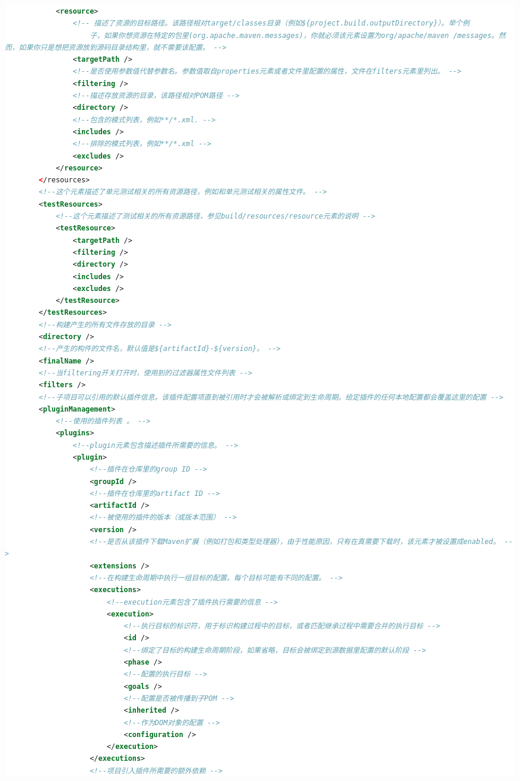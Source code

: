 ```xml
            <resource>
                <!-- 描述了资源的目标路径。该路径相对target/classes目录（例如${project.build.outputDirectory}）。举个例 
                    子，如果你想资源在特定的包里(org.apache.maven.messages)，你就必须该元素设置为org/apache/maven /messages。然而，如果你只是想把资源放到源码目录结构里，就不需要该配置。 -->
                <targetPath />
                <!--是否使用参数值代替参数名。参数值取自properties元素或者文件里配置的属性，文件在filters元素里列出。 -->
                <filtering />
                <!--描述存放资源的目录，该路径相对POM路径 -->
                <directory />
                <!--包含的模式列表，例如**/*.xml. -->
                <includes />
                <!--排除的模式列表，例如**/*.xml -->
                <excludes />
            </resource>
        </resources>
        <!--这个元素描述了单元测试相关的所有资源路径，例如和单元测试相关的属性文件。 -->
        <testResources>
            <!--这个元素描述了测试相关的所有资源路径，参见build/resources/resource元素的说明 -->
            <testResource>
                <targetPath />
                <filtering />
                <directory />
                <includes />
                <excludes />
            </testResource>
        </testResources>
        <!--构建产生的所有文件存放的目录 -->
        <directory />
        <!--产生的构件的文件名，默认值是${artifactId}-${version}。 -->
        <finalName />
        <!--当filtering开关打开时，使用到的过滤器属性文件列表 -->
        <filters />
        <!--子项目可以引用的默认插件信息。该插件配置项直到被引用时才会被解析或绑定到生命周期。给定插件的任何本地配置都会覆盖这里的配置 -->
        <pluginManagement>
            <!--使用的插件列表 。 -->
            <plugins>
                <!--plugin元素包含描述插件所需要的信息。 -->
                <plugin>
                    <!--插件在仓库里的group ID -->
                    <groupId />
                    <!--插件在仓库里的artifact ID -->
                    <artifactId />
                    <!--被使用的插件的版本（或版本范围） -->
                    <version />
                    <!--是否从该插件下载Maven扩展（例如打包和类型处理器），由于性能原因，只有在真需要下载时，该元素才被设置成enabled。 -->
                    <extensions />
                    <!--在构建生命周期中执行一组目标的配置。每个目标可能有不同的配置。 -->
                    <executions>
                        <!--execution元素包含了插件执行需要的信息 -->
                        <execution>
                            <!--执行目标的标识符，用于标识构建过程中的目标，或者匹配继承过程中需要合并的执行目标 -->
                            <id />
                            <!--绑定了目标的构建生命周期阶段，如果省略，目标会被绑定到源数据里配置的默认阶段 -->
                            <phase />
                            <!--配置的执行目标 -->
                            <goals />
                            <!--配置是否被传播到子POM -->
                            <inherited />
                            <!--作为DOM对象的配置 -->
                            <configuration />
                        </execution>
                    </executions>
                    <!--项目引入插件所需要的额外依赖 -->
```